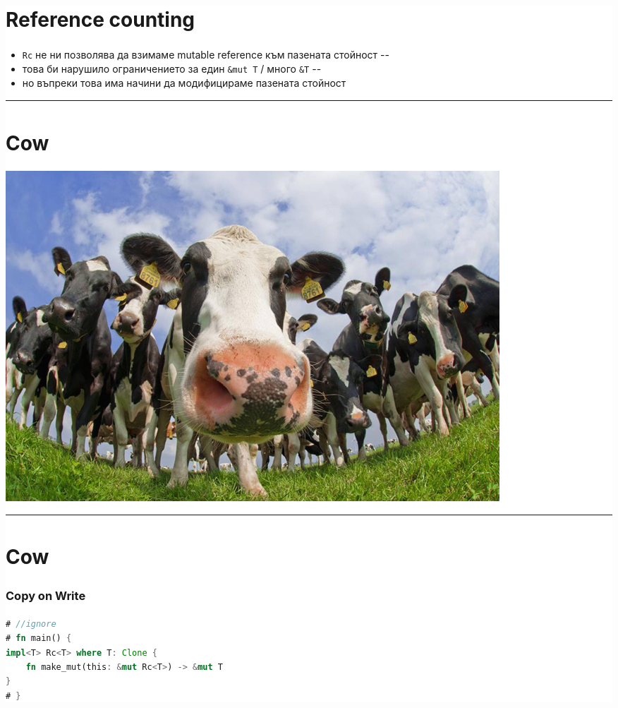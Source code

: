 
# Reference counting

* `Rc` не ни позволява да взимаме mutable reference към пазената стойност
--
* това би нарушило ограничението за един `&mut T` / много `&T`
--
* но въпреки това има начини да модифицираме пазената стойност

---

# Cow

<img src="images/cow.jpg" />

---

# Cow

### Copy on Write

```rust
# //ignore
# fn main() {
impl<T> Rc<T> where T: Clone {
    fn make_mut(this: &mut Rc<T>) -> &mut T
}
# }
```
